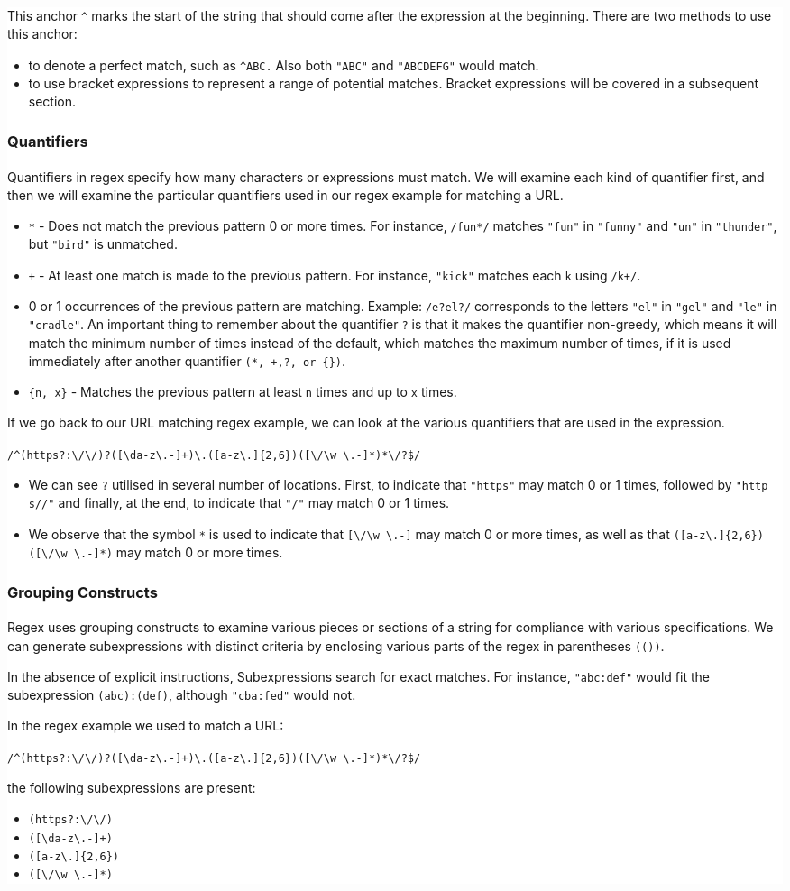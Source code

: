 This anchor `^` marks the start of the string that should come after the expression at the beginning. There are two methods to use this anchor:

- to denote a perfect match, such as `^ABC.` Also both `"ABC"` and `"ABCDEFG"` would match.
- to use bracket expressions to represent a range of potential matches. Bracket expressions will be covered in a subsequent section.

### Quantifiers
Quantifiers in regex specify how many characters or expressions must match. We will examine each kind of quantifier first, and then we will examine the particular quantifiers used in our regex example for matching a URL.

- `*` - Does not match the previous pattern 0 or more times. For instance, `/fun*/` matches `"fun"` in `"funny"` and `"un"` in `"thunder"`, but `"bird"` is unmatched.

- `+` - At least one match is made to the previous pattern. For instance, `"kick"` matches each `k` using `/k+/`.

- 0 or 1 occurrences of the previous pattern are matching. Example: `/e?el?/` corresponds to the letters `"el"` in `"gel"` and `"le"` in `"cradle"`. An important thing to remember about the quantifier `?` is that it makes the quantifier non-greedy, which means it will match the minimum number of times instead of the default, which matches the maximum number of times, if it is used immediately after another quantifier `(*, +,?, or {})`.

- `{n, x}` - Matches the previous pattern at least `n` times and up to `x` times.

If we go back to our URL matching regex example, we can look at the various quantifiers that are used in the expression.
```
/^(https?:\/\/)?([\da-z\.-]+)\.([a-z\.]{2,6})([\/\w \.-]*)*\/?$/
```
- We can see `?` utilised in several number of locations. First, to indicate that `"https"` may match 0 or 1 times, followed by `"https//"` and finally, at the end, to indicate that `"/"` may match 0 or 1 times.

- We observe that the symbol `*` is used to indicate that `[\/\w \.-]` may match 0 or more times, as well as that `([a-z\.]{2,6})([\/\w \.-]*)` may match 0 or more times.
### Grouping Constructs
Regex uses grouping constructs to examine various pieces or sections of a string for compliance with various specifications. We can generate subexpressions with distinct criteria by enclosing various parts of the regex in parentheses `(())`.

In the absence of explicit instructions, Subexpressions search for exact matches. For instance, `"abc:def"` would fit the subexpression `(abc):(def)`, although `"cba:fed"` would not.

In the regex example we used to match a URL:
```
/^(https?:\/\/)?([\da-z\.-]+)\.([a-z\.]{2,6})([\/\w \.-]*)*\/?$/
```
the following subexpressions are present:
- `(https?:\/\/)`
- `([\da-z\.-]+)`
- `([a-z\.]{2,6})`
- `([\/\w \.-]*)`
